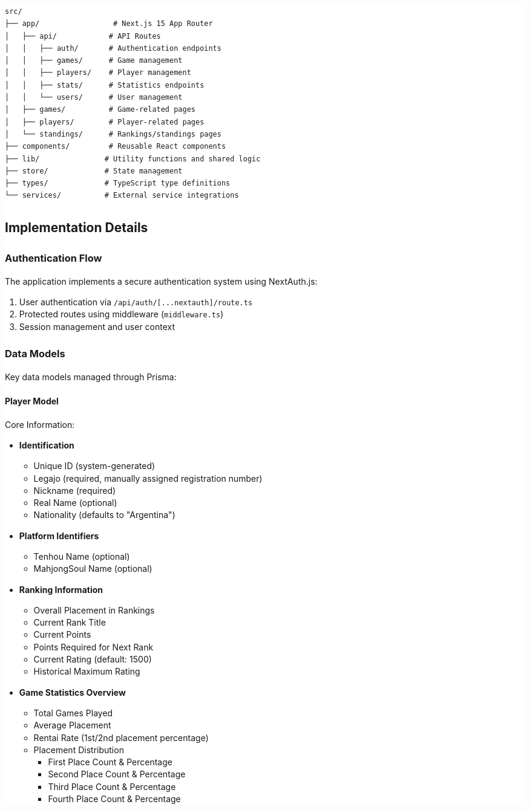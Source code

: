 ```
src/
├── app/                 # Next.js 15 App Router
│   ├── api/            # API Routes
│   │   ├── auth/       # Authentication endpoints
│   │   ├── games/      # Game management
│   │   ├── players/    # Player management
│   │   ├── stats/      # Statistics endpoints
│   │   └── users/      # User management
│   ├── games/          # Game-related pages
│   ├── players/        # Player-related pages
│   └── standings/      # Rankings/standings pages
├── components/         # Reusable React components
├── lib/               # Utility functions and shared logic
├── store/             # State management
├── types/             # TypeScript type definitions
└── services/          # External service integrations
```

## Implementation Details

### Authentication Flow
The application implements a secure authentication system using NextAuth.js:
1. User authentication via `/api/auth/[...nextauth]/route.ts`
2. Protected routes using middleware (`middleware.ts`)
3. Session management and user context

### Data Models
Key data models managed through Prisma:

#### Player Model
Core Information:
- **Identification**
  - Unique ID (system-generated)
  - Legajo (required, manually assigned registration number)
  - Nickname (required)
  - Real Name (optional)
  - Nationality (defaults to "Argentina")
  
- **Platform Identifiers**
  - Tenhou Name (optional)
  - MahjongSoul Name (optional)

- **Ranking Information**
  - Overall Placement in Rankings
  - Current Rank Title
  - Current Points
  - Points Required for Next Rank
  - Current Rating (default: 1500)
  - Historical Maximum Rating
  
- **Game Statistics Overview**
  - Total Games Played
  - Average Placement
  - Rentai Rate (1st/2nd placement percentage)
  - Placement Distribution
    - First Place Count & Percentage
    - Second Place Count & Percentage
    - Third Place Count & Percentage
    - Fourth Place Count & Percentage
